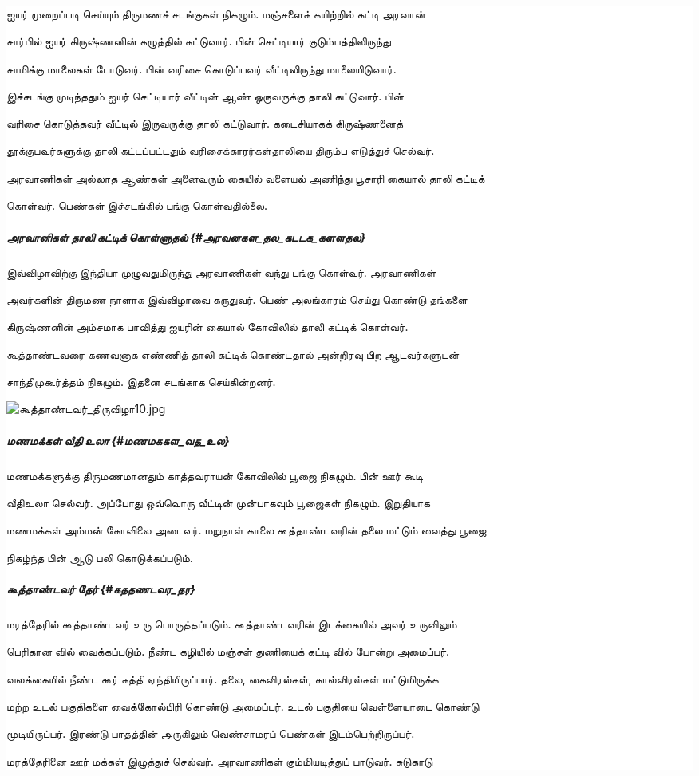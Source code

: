 

ஐயர் முறைப்படி செய்யும் திருமணச் சடங்குகள் நிகழும். மஞ்சளைக் கயிற்றில் கட்டி அரவான்

சார்பில் ஐயர் கிருஷ்ணனின் கழுத்தில் கட்டுவார். பின் செட்டியார் குடும்பத்திலிருந்து

சாமிக்கு மாலைகள் போடுவர். பின் வரிசை கொடுப்பவர் வீட்டிலிருந்து மாலையிடுவார்.

இச்சடங்கு முடிந்ததும் ஐயர் செட்டியார் வீட்டின் ஆண் ஒருவருக்கு தாலி கட்டுவார். பின்

வரிசை கொடுத்தவர் வீட்டில் இருவருக்கு தாலி கட்டுவார். கடைசியாகக் கிருஷ்ணனைத்

தூக்குபவர்களுக்கு தாலி கட்டப்பட்டதும் வரிசைக்காரர்கள்தாலியை திரும்ப எடுத்துச் செல்வர்.

அரவாணிகள் அல்லாத ஆண்கள் அனைவரும் கையில் வளையல் அணிந்து பூசாரி கையால் தாலி கட்டிக்

கொள்வர். பெண்கள் இச்சடங்கில் பங்கு கொள்வதில்லை.



##### அரவானிகள் தாலி கட்டிக் கொள்ளுதல் {#அரவனகள_தல_கடடக_களளதல}



இவ்விழாவிற்கு இந்தியா முழுவதுமிருந்து அரவாணிகள் வந்து பங்கு கொள்வர். அரவாணிகள்

அவர்களின் திருமண நாளாக இவ்விழாவை கருதுவர். பெண் அலங்காரம் செய்து கொண்டு தங்களை

கிருஷ்ணனின் அம்சமாக பாவித்து ஐயரின் கையால் கோவிலில் தாலி கட்டிக் கொள்வர்.

கூத்தாண்டவரை கணவனாக எண்ணித் தாலி கட்டிக் கொண்டதால் அன்றிரவு பிற ஆடவர்களுடன்

சாந்திமுகூர்த்தம் நிகழும். இதனை சடங்காக செய்கின்றனர்.

![](கூத்தாண்டவர்_திருவிழா10.jpg "கூத்தாண்டவர்_திருவிழா10.jpg")



##### மணமக்கள் வீதி உலா {#மணமககள_வத_உல}



மணமக்களுக்கு திருமணமானதும் காத்தவராயன் கோவிலில் பூஜை நிகழும். பின் ஊர் கூடி

வீதிஉலா செல்வர். அப்போது ஒவ்வொரு வீட்டின் முன்பாகவும் பூஜைகள் நிகழும். இறுதியாக

மணமக்கள் அம்மன் கோவிலை அடைவர். மறுநாள் காலை கூத்தாண்டவரின் தலை மட்டும் வைத்து பூஜை

நிகழ்ந்த பின் ஆடு பலி கொடுக்கப்படும்.



##### கூத்தாண்டவர் தேர் {#கததணடவர_தர}



மரத்தேரில் கூத்தாண்டவர் உரு பொருத்தப்படும். கூத்தாண்டவரின் இடக்கையில் அவர் உருவிலும்

பெரிதான வில் வைக்கப்படும். நீண்ட கழியில் மஞ்சள் துணியைக் கட்டி வில் போன்று அமைப்பர்.

வலக்கையில் நீண்ட கூர் கத்தி ஏந்தியிருப்பார். தலை, கைவிரல்கள், கால்விரல்கள் மட்டுமிருக்க

மற்ற உடல் பகுதிகளை வைக்கோல்பிரி கொண்டு அமைப்பர். உடல் பகுதியை வெள்ளையாடை கொண்டு

மூடியிருப்பர். இரண்டு பாதத்தின் அருகிலும் வெண்சாமரப் பெண்கள் இடம்பெற்றிருப்பர்.

மரத்தேரினை ஊர் மக்கள் இழுத்துச் செல்வர். அரவாணிகள் கும்மியடித்துப் பாடுவர். சுடுகாடு
